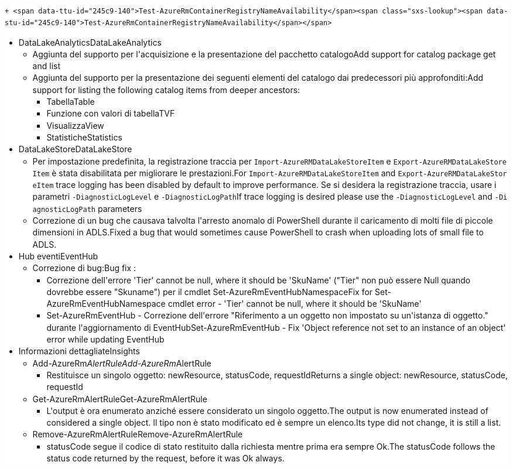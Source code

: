     + <span data-ttu-id="245c9-140">Test-AzureRmContainerRegistryNameAvailability</span><span class="sxs-lookup"><span data-stu-id="245c9-140">Test-AzureRmContainerRegistryNameAvailability</span></span>
* <span data-ttu-id="245c9-141">DataLakeAnalytics</span><span class="sxs-lookup"><span data-stu-id="245c9-141">DataLakeAnalytics</span></span>
  - <span data-ttu-id="245c9-142">Aggiunta del supporto per l'acquisizione e la presentazione del pacchetto catalogo</span><span class="sxs-lookup"><span data-stu-id="245c9-142">Add support for catalog package get and list</span></span>
  - <span data-ttu-id="245c9-143">Aggiunta del supporto per la presentazione dei seguenti elementi del catalogo dai predecessori più approfonditi:</span><span class="sxs-lookup"><span data-stu-id="245c9-143">Add support for listing the following catalog items from deeper ancestors:</span></span>
    + <span data-ttu-id="245c9-144">Tabella</span><span class="sxs-lookup"><span data-stu-id="245c9-144">Table</span></span>
    + <span data-ttu-id="245c9-145">Funzione con valori di tabella</span><span class="sxs-lookup"><span data-stu-id="245c9-145">TVF</span></span>
    + <span data-ttu-id="245c9-146">Visualizza</span><span class="sxs-lookup"><span data-stu-id="245c9-146">View</span></span>
    + <span data-ttu-id="245c9-147">Statistiche</span><span class="sxs-lookup"><span data-stu-id="245c9-147">Statistics</span></span>
* <span data-ttu-id="245c9-148">DataLakeStore</span><span class="sxs-lookup"><span data-stu-id="245c9-148">DataLakeStore</span></span>
  - <span data-ttu-id="245c9-149">Per impostazione predefinita, la registrazione traccia per `Import-AzureRMDataLakeStoreItem` e `Export-AzureRMDataLakeStoreItem` è stata disabilitata per migliorare le prestazioni.</span><span class="sxs-lookup"><span data-stu-id="245c9-149">For `Import-AzureRMDataLakeStoreItem` and `Export-AzureRMDataLakeStoreItem` trace logging has been disabled by default to improve performance.</span></span> <span data-ttu-id="245c9-150">Se si desidera la registrazione traccia, usare i parametri `-DiagnosticLogLevel` e `-DiagnosticLogPath`</span><span class="sxs-lookup"><span data-stu-id="245c9-150">If trace logging is desired please use the `-DiagnosticLogLevel` and `-DiagnosticLogPath` parameters</span></span>
  - <span data-ttu-id="245c9-151">Correzione di un bug che causava talvolta l'arresto anomalo di PowerShell durante il caricamento di molti file di piccole dimensioni in ADLS.</span><span class="sxs-lookup"><span data-stu-id="245c9-151">Fixed a bug that would sometimes cause PowerShell to crash when uploading lots of small file to ADLS.</span></span>
* <span data-ttu-id="245c9-152">Hub eventi</span><span class="sxs-lookup"><span data-stu-id="245c9-152">EventHub</span></span>
  - <span data-ttu-id="245c9-153">Correzione di bug:</span><span class="sxs-lookup"><span data-stu-id="245c9-153">Bug fix :</span></span>
    + <span data-ttu-id="245c9-154">Correzione dell'errore 'Tier' cannot be null, where it should be 'SkuName' ("Tier" non può essere Null quando dovrebbe essere "Skuname") per il cmdlet Set-AzureRmEventHubNamespace</span><span class="sxs-lookup"><span data-stu-id="245c9-154">Fix for Set-AzureRmEventHubNamespace cmdlet error  - 'Tier' cannot be null, where it should be 'SkuName'</span></span>
    + <span data-ttu-id="245c9-155">Set-AzureRmEventHub - Correzione dell'errore "Riferimento a un oggetto non impostato su un'istanza di oggetto." durante l'aggiornamento di EventHub</span><span class="sxs-lookup"><span data-stu-id="245c9-155">Set-AzureRmEventHub - Fix 'Object reference not set to an instance of an object' error while updating EventHub</span></span>
* <span data-ttu-id="245c9-156">Informazioni dettagliate</span><span class="sxs-lookup"><span data-stu-id="245c9-156">Insights</span></span>
  - <span data-ttu-id="245c9-157">Add-AzureRm*AlertRule</span><span class="sxs-lookup"><span data-stu-id="245c9-157">Add-AzureRm*AlertRule</span></span>
    + <span data-ttu-id="245c9-158">Restituisce un singolo oggetto: newResource, statusCode, requestId</span><span class="sxs-lookup"><span data-stu-id="245c9-158">Returns a single object: newResource, statusCode, requestId</span></span>
  - <span data-ttu-id="245c9-159">Get-AzureRmAlertRule</span><span class="sxs-lookup"><span data-stu-id="245c9-159">Get-AzureRmAlertRule</span></span>
    + <span data-ttu-id="245c9-160">L'output è ora enumerato anziché essere considerato un singolo oggetto.</span><span class="sxs-lookup"><span data-stu-id="245c9-160">The output is now enumerated instead of considered a single object.</span></span> <span data-ttu-id="245c9-161">Il tipo non è stato modificato ed è sempre un elenco.</span><span class="sxs-lookup"><span data-stu-id="245c9-161">Its type did not change, it is still a list.</span></span>
  - <span data-ttu-id="245c9-162">Remove-AzureRmAlertRule</span><span class="sxs-lookup"><span data-stu-id="245c9-162">Remove-AzureRmAlertRule</span></span>
    + <span data-ttu-id="245c9-163">statusCode segue il codice di stato restituito dalla richiesta mentre prima era sempre Ok.</span><span class="sxs-lookup"><span data-stu-id="245c9-163">The statusCode follows the status code returned by the request, before it was Ok always.</span></span>
